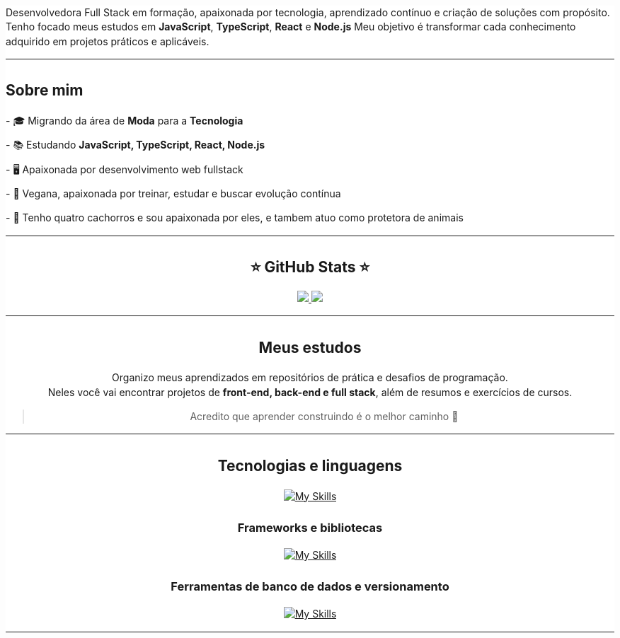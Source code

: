 <p align="left">
  Desenvolvedora Full Stack em formação, apaixonada por tecnologia, aprendizado contínuo e criação de soluções com propósito. <br>
  Tenho focado meus estudos em <strong>JavaScript</strong>, <strong>TypeScript</strong>, <strong>React</strong> e <strong>Node.js</strong> 
  Meu objetivo é transformar cada conhecimento adquirido em projetos práticos e aplicáveis. 
</p>

---

<div align="left">
  <h2>Sobre mim</h2>
  <p> - 🎓 Migrando da área de <strong>Moda</strong> para a <strong>Tecnologia</strong> </p>
  <p> - 📚 Estudando <strong>JavaScript, TypeScript, React, Node.js</strong> </p>
  <p> - 🖥️ Apaixonada por desenvolvimento web fullstack</p>  
  <p> - 🌱 Vegana, apaixonada por treinar, estudar e buscar evolução contínua</p>  
  <p> - 🐶 Tenho quatro cachorros e sou apaixonada por eles, e tambem atuo como protetora de animais</p>
</div>

---

<div align="center">
  <h2>⭐ GitHub Stats ⭐</h2>
</a>

<div align="center">
<a href="https://github.com/Lalisruiz">
  <img height="180em" src="https://github-readme-stats.vercel.app/api?username=Lalisruiz&show_icons=true&theme=radical&include_all_commits=true&count_private=true"/>
  <img height="180em" src="https://github-readme-stats.vercel.app/api/top-langs/?username=Lalisruiz&layout=compact&langs_count=6&theme=radical"/>
</a>

---

## Meus estudos
Organizo meus aprendizados em repositórios de prática e desafios de programação.  
Neles você vai encontrar projetos de **front-end, back-end e full stack**, além de resumos e exercícios de cursos.  

> Acredito que aprender construindo é o melhor caminho 🌟

---

## Tecnologias e linguagens 

[![My Skills](https://skillicons.dev/icons?i=html,css,js,ts,python)](https://skillicons.dev)

### Frameworks e bibliotecas
[![My Skills](https://skillicons.dev/icons?i=react,nodejs,express,nestjs)](https://skillicons.dev)

### Ferramentas de banco de dados e versionamento
[![My Skills](https://skillicons.dev/icons?i=git,github,vscode,postman,mysql,postgresql,mongodb)](https://skillicons.dev)

---